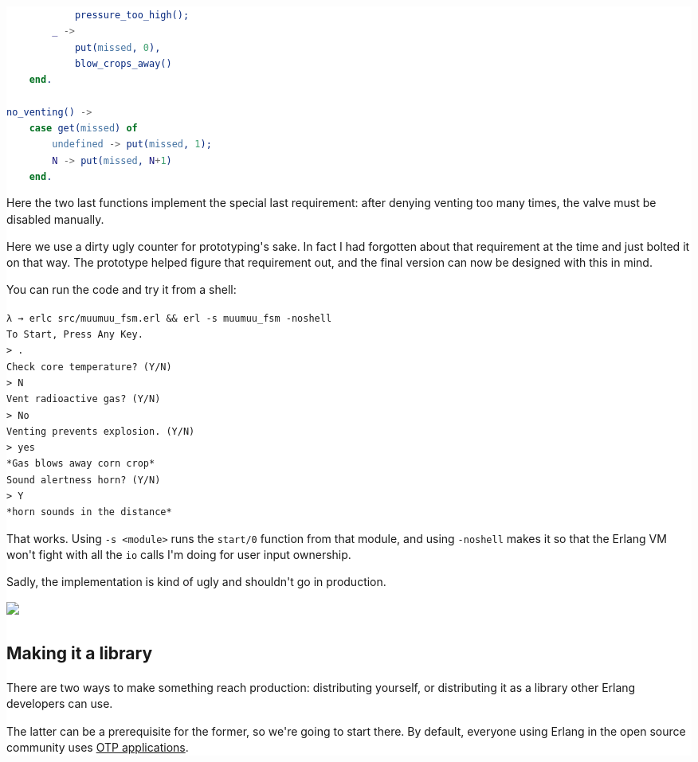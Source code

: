 ```erlang
            pressure_too_high();
        _ ->
            put(missed, 0),
            blow_crops_away()
    end.

no_venting() ->
    case get(missed) of
        undefined -> put(missed, 1);
        N -> put(missed, N+1)
    end.
```

Here the two last functions implement the special last requirement: after
denying venting too many times, the valve must be disabled manually.

Here we use a dirty ugly counter for prototyping's sake. In fact I had
forgotten about that requirement at the time and just bolted it on that way.
The prototype helped figure that requirement out, and the final version can now
be designed with this in mind.

You can run the code and try it from a shell:

```
λ → erlc src/muumuu_fsm.erl && erl -s muumuu_fsm -noshell
To Start, Press Any Key.
> .
Check core temperature? (Y/N)
> N
Vent radioactive gas? (Y/N)
> No
Venting prevents explosion. (Y/N)
> yes
*Gas blows away corn crop*
Sound alertness horn? (Y/N)
> Y
*horn sounds in the distance*
```

That works. Using `-s <module>` runs the `start/0` function from that module,
and using `-noshell` makes it so that the Erlang VM won't fight with all the
`io` calls I'm doing for user input ownership.

Sadly, the implementation is kind of ugly and shouldn't go in production.

![](/posts/erlang/1/images/muumuu.gif)


## Making it a library

There are two ways to make something reach production: distributing yourself, or
distributing it as a library other Erlang developers can use.

The latter can be a prerequisite for the former, so we're going to start there.
By default, everyone using Erlang in the open source community uses [OTP
applications](http://learnyousomeerlang.com/building-otp-applications).
